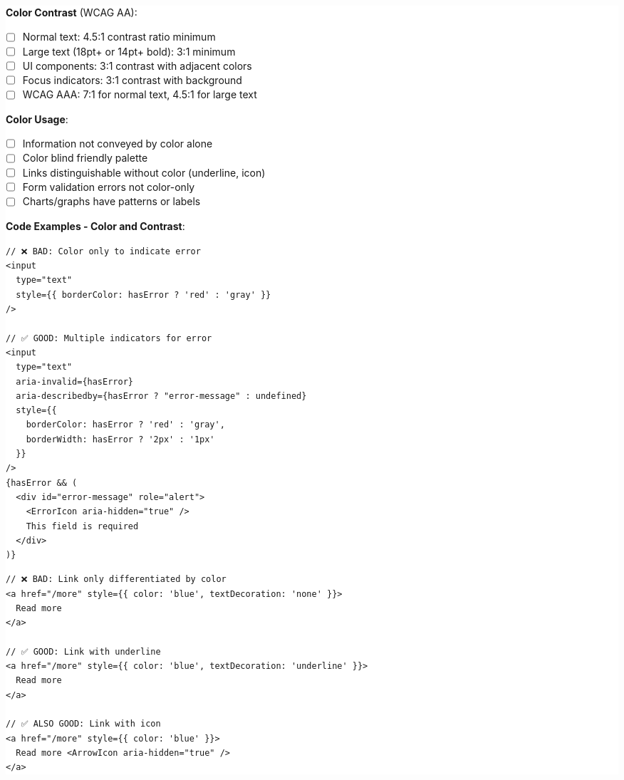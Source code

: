 **Color Contrast** (WCAG AA):
- [ ] Normal text: 4.5:1 contrast ratio minimum
- [ ] Large text (18pt+ or 14pt+ bold): 3:1 minimum
- [ ] UI components: 3:1 contrast with adjacent colors
- [ ] Focus indicators: 3:1 contrast with background
- [ ] WCAG AAA: 7:1 for normal text, 4.5:1 for large text

**Color Usage**:
- [ ] Information not conveyed by color alone
- [ ] Color blind friendly palette
- [ ] Links distinguishable without color (underline, icon)
- [ ] Form validation errors not color-only
- [ ] Charts/graphs have patterns or labels

**Code Examples - Color and Contrast**:

```tsx
// ❌ BAD: Color only to indicate error
<input
  type="text"
  style={{ borderColor: hasError ? 'red' : 'gray' }}
/>

// ✅ GOOD: Multiple indicators for error
<input
  type="text"
  aria-invalid={hasError}
  aria-describedby={hasError ? "error-message" : undefined}
  style={{
    borderColor: hasError ? 'red' : 'gray',
    borderWidth: hasError ? '2px' : '1px'
  }}
/>
{hasError && (
  <div id="error-message" role="alert">
    <ErrorIcon aria-hidden="true" />
    This field is required
  </div>
)}
```

```tsx
// ❌ BAD: Link only differentiated by color
<a href="/more" style={{ color: 'blue', textDecoration: 'none' }}>
  Read more
</a>

// ✅ GOOD: Link with underline
<a href="/more" style={{ color: 'blue', textDecoration: 'underline' }}>
  Read more
</a>

// ✅ ALSO GOOD: Link with icon
<a href="/more" style={{ color: 'blue' }}>
  Read more <ArrowIcon aria-hidden="true" />
</a>
```
